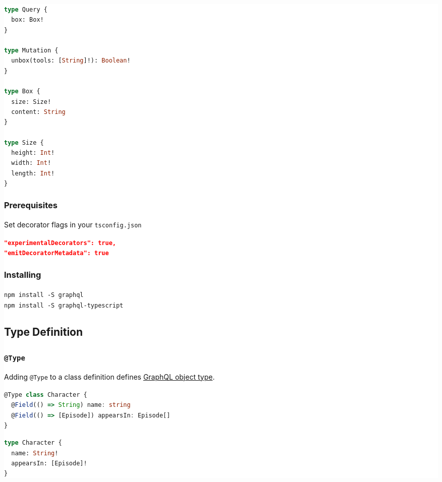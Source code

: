 ```graphql
type Query {
  box: Box!
}

type Mutation {
  unbox(tools: [String]!): Boolean!
}

type Box {
  size: Size!
  content: String
}

type Size {
  height: Int!
  width: Int!
  length: Int!
}
```


### Prerequisites

Set decorator flags in your `tsconfig.json`

```json
"experimentalDecorators": true,
"emitDecoratorMetadata": true
```


### Installing

```
npm install -S graphql
npm install -S graphql-typescript
```


## Type Definition

### `@Type`

Adding `@Type` to a class definition defines [GraphQL object type](http://graphql.org/learn/schema/#object-types-and-fields).

```ts
@Type class Character {
  @Field(() => String) name: string
  @Field(() => [Episode]) appearsIn: Episode[]
}
```

```graphql
type Character {
  name: String!
  appearsIn: [Episode]!
}
```
